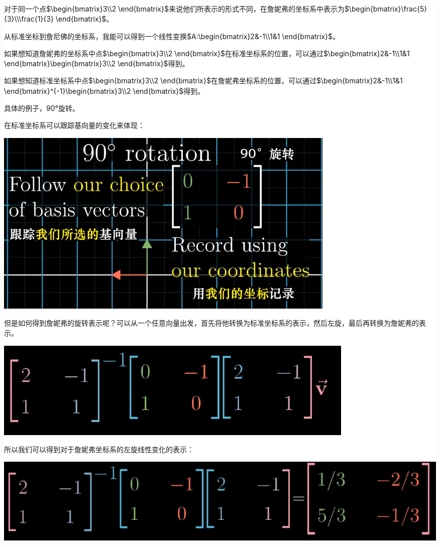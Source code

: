 对于同一个点$\begin{bmatrix}3\\2 \end{bmatrix}$来说他们所表示的形式不同，在詹妮弗的坐标系中表示为$\begin{bmatrix}\frac{5}{3}\\\frac{1}{3} \end{bmatrix}$。

从标准坐标到詹尼佛的坐标系，我能可以得到一个线性变换$A:\begin{bmatrix}2&-1\\1&1 \end{bmatrix}$。

如果想知道詹妮弗的坐标系中点$\begin{bmatrix}3\\2 \end{bmatrix}$在标准坐标系的位置，可以通过$\begin{bmatrix}2&-1\\1&1 \end{bmatrix}\begin{bmatrix}3\\2 \end{bmatrix}$得到。

如果想知道标准坐标系中点$\begin{bmatrix}3\\2 \end{bmatrix}$在詹妮弗坐标系的位置，可以通过$\begin{bmatrix}2&-1\\1&1 \end{bmatrix}^{-1}\begin{bmatrix}3\\2 \end{bmatrix}$得到。

具体的例子，90°旋转。

在标准坐标系可以跟踪基向量的变化来体现：

![image-20200922133429853](img/线性代数/image-20200922133429853.png)

但是如何得到詹妮弗的旋转表示呢？可以从一个任意向量出发，首先将他转换为标准坐标系的表示，然后左旋，最后再转换为詹妮弗的表示。

![image-20200922133607455](img/线性代数/image-20200922133607455.png)

所以我们可以得到对于詹妮弗坐标系的左旋线性变化的表示：

![image-20200922133725994](img/线性代数/image-20200922133725994.png)
